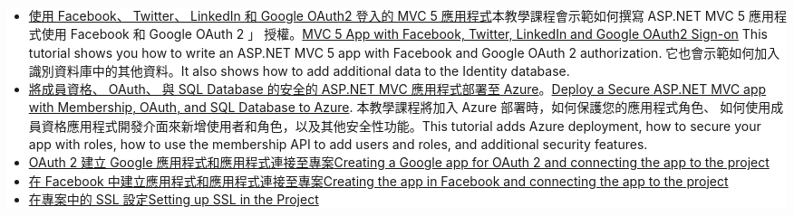 - <span data-ttu-id="39b5d-204">[使用 Facebook、 Twitter、 LinkedIn 和 Google OAuth2 登入的 MVC 5 應用程式](create-an-aspnet-mvc-5-app-with-facebook-and-google-oauth2-and-openid-sign-on.md)本教學課程會示範如何撰寫 ASP.NET MVC 5 應用程式使用 Facebook 和 Google OAuth 2 」 授權。</span><span class="sxs-lookup"><span data-stu-id="39b5d-204">[MVC 5 App with Facebook, Twitter, LinkedIn and Google OAuth2 Sign-on](create-an-aspnet-mvc-5-app-with-facebook-and-google-oauth2-and-openid-sign-on.md) This tutorial shows you how to write an ASP.NET MVC 5 app with Facebook and Google OAuth 2 authorization.</span></span> <span data-ttu-id="39b5d-205">它也會示範如何加入識別資料庫中的其他資料。</span><span class="sxs-lookup"><span data-stu-id="39b5d-205">It also shows how to add additional data to the Identity database.</span></span>
- <span data-ttu-id="39b5d-206">[將成員資格、 OAuth、 與 SQL Database 的安全的 ASP.NET MVC 應用程式部署至 Azure](https://docs.microsoft.com/aspnet/core/security/authorization/secure-data)。</span><span class="sxs-lookup"><span data-stu-id="39b5d-206">[Deploy a Secure ASP.NET MVC app with Membership, OAuth, and SQL Database to Azure](https://docs.microsoft.com/aspnet/core/security/authorization/secure-data).</span></span> <span data-ttu-id="39b5d-207">本教學課程將加入 Azure 部署時，如何保護您的應用程式角色、 如何使用成員資格應用程式開發介面來新增使用者和角色，以及其他安全性功能。</span><span class="sxs-lookup"><span data-stu-id="39b5d-207">This tutorial adds Azure deployment, how to secure your app with roles, how to use the membership API to add users and roles, and additional security features.</span></span>
- [<span data-ttu-id="39b5d-208">OAuth 2 建立 Google 應用程式和應用程式連接至專案</span><span class="sxs-lookup"><span data-stu-id="39b5d-208">Creating a Google app for OAuth 2 and connecting the app to the project</span></span>](create-an-aspnet-mvc-5-app-with-facebook-and-google-oauth2-and-openid-sign-on.md#goog)
- [<span data-ttu-id="39b5d-209">在 Facebook 中建立應用程式和應用程式連接至專案</span><span class="sxs-lookup"><span data-stu-id="39b5d-209">Creating the app in Facebook and connecting the app to the project</span></span>](create-an-aspnet-mvc-5-app-with-facebook-and-google-oauth2-and-openid-sign-on.md#fb)
- [<span data-ttu-id="39b5d-210">在專案中的 SSL 設定</span><span class="sxs-lookup"><span data-stu-id="39b5d-210">Setting up SSL in the Project</span></span>](create-an-aspnet-mvc-5-app-with-facebook-and-google-oauth2-and-openid-sign-on.md#ssl)
